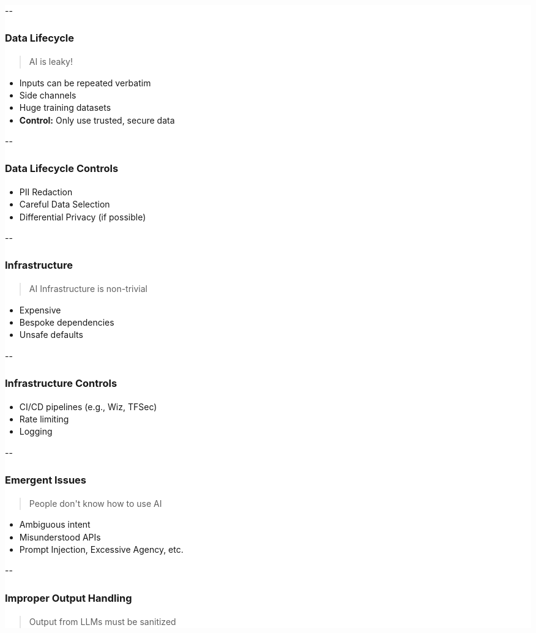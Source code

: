 --

### Data Lifecycle

> AI is leaky!

- Inputs can be repeated verbatim
- Side channels
- Huge training datasets
- **Control:** Only use trusted, secure data

--

### Data Lifecycle Controls

- PII Redaction
- Careful Data Selection
- Differential Privacy (if possible)

--

### Infrastructure

> AI Infrastructure is non-trivial

- Expensive
- Bespoke dependencies
- Unsafe defaults

--

### Infrastructure Controls

- CI/CD pipelines (e.g., Wiz, TFSec)
- Rate limiting
- Logging

--

### Emergent Issues

> People don't know how to use AI

- Ambiguous intent
- Misunderstood APIs
- Prompt Injection, Excessive Agency, etc.

--

### Improper Output Handling

> Output from LLMs must be sanitized
